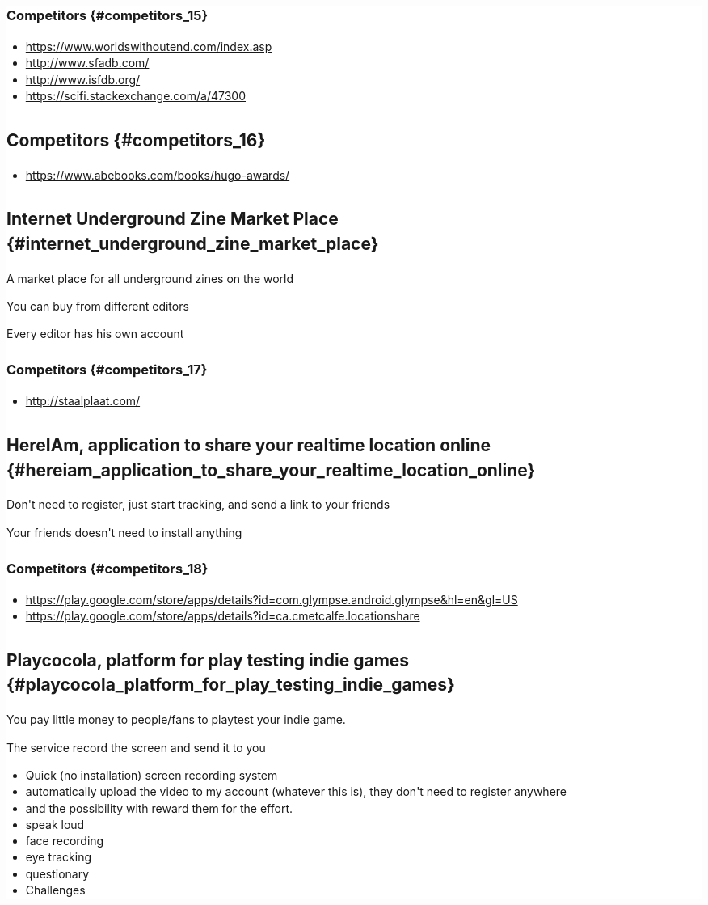 ### Competitors {#competitors_15}

-   <https://www.worldswithoutend.com/index.asp>
-   <http://www.sfadb.com/>
-   <http://www.isfdb.org/>
-   <https://scifi.stackexchange.com/a/47300>

## Competitors {#competitors_16}

-   <https://www.abebooks.com/books/hugo-awards/>

## Internet Underground Zine Market Place {#internet_underground_zine_market_place}

A market place for all underground zines on the world

You can buy from different editors

Every editor has his own account

### Competitors {#competitors_17}

-   <http://staalplaat.com/>

## HereIAm, application to share your realtime location online {#hereiam_application_to_share_your_realtime_location_online}

Don\'t need to register, just start tracking, and send a link to your
friends

Your friends doesn\'t need to install anything

### Competitors {#competitors_18}

-   <https://play.google.com/store/apps/details?id=com.glympse.android.glympse&hl=en&gl=US>
-   <https://play.google.com/store/apps/details?id=ca.cmetcalfe.locationshare>

## Playcocola, platform for play testing indie games {#playcocola_platform_for_play_testing_indie_games}

You pay little money to people/fans to playtest your indie game.

The service record the screen and send it to you

-   Quick (no installation) screen recording system
-   automatically upload the video to my account (whatever this is),
    they don\'t need to register anywhere
-   and the possibility with reward them for the effort.
-   speak loud
-   face recording
-   eye tracking
-   questionary
-   Challenges
